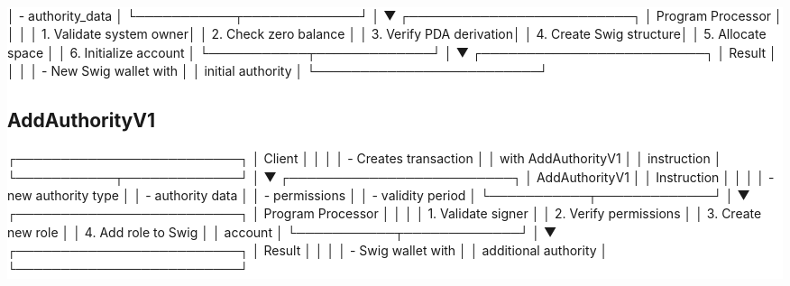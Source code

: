 │ - authority_data        │
└───────────┬─────────────┘
            │
            ▼
┌─────────────────────────┐
│ Program Processor       │
│                         │
│ 1. Validate system owner│
│ 2. Check zero balance   │
│ 3. Verify PDA derivation│
│ 4. Create Swig structure│
│ 5. Allocate space       │
│ 6. Initialize account   │
└───────────┬─────────────┘
            │
            ▼
┌─────────────────────────┐
│ Result                  │
│                         │
│ - New Swig wallet with  │
│   initial authority     │
└─────────────────────────┘

## AddAuthorityV1
┌─────────────────────────┐
│ Client                  │
│                         │
│ - Creates transaction   │
│   with AddAuthorityV1   │
│   instruction           │
└───────────┬─────────────┘
            │
            ▼
┌─────────────────────────┐
│ AddAuthorityV1          │
│ Instruction             │
│                         │
│ - new authority type    │
│ - authority data        │
│ - permissions           │
│ - validity period       │
└───────────┬─────────────┘
            │
            ▼
┌─────────────────────────┐
│ Program Processor       │
│                         │
│ 1. Validate signer      │
│ 2. Verify permissions   │
│ 3. Create new role      │
│ 4. Add role to Swig     │
│    account              │
└───────────┬─────────────┘
            │
            ▼
┌─────────────────────────┐
│ Result                  │
│                         │
│ - Swig wallet with      │
│   additional authority  │
└─────────────────────────┘
